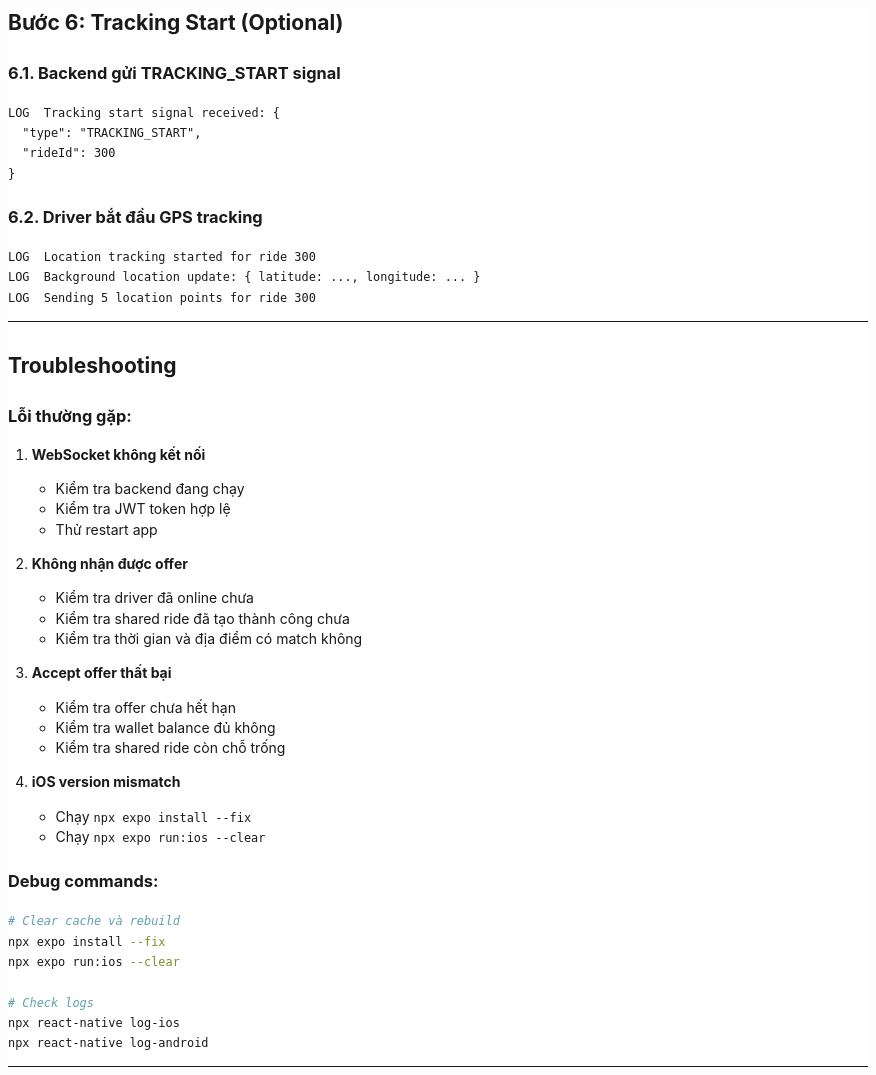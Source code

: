 
## Bước 6: Tracking Start (Optional)

### 6.1. Backend gửi TRACKING_START signal
```
LOG  Tracking start signal received: {
  "type": "TRACKING_START",
  "rideId": 300
}
```

### 6.2. Driver bắt đầu GPS tracking
```
LOG  Location tracking started for ride 300
LOG  Background location update: { latitude: ..., longitude: ... }
LOG  Sending 5 location points for ride 300
```

---

## Troubleshooting

### Lỗi thường gặp:

1. **WebSocket không kết nối**
   - Kiểm tra backend đang chạy
   - Kiểm tra JWT token hợp lệ
   - Thử restart app

2. **Không nhận được offer**
   - Kiểm tra driver đã online chưa
   - Kiểm tra shared ride đã tạo thành công chưa
   - Kiểm tra thời gian và địa điểm có match không

3. **Accept offer thất bại**
   - Kiểm tra offer chưa hết hạn
   - Kiểm tra wallet balance đủ không
   - Kiểm tra shared ride còn chỗ trống

4. **iOS version mismatch**
   - Chạy `npx expo install --fix`
   - Chạy `npx expo run:ios --clear`

### Debug commands:
```bash
# Clear cache và rebuild
npx expo install --fix
npx expo run:ios --clear

# Check logs
npx react-native log-ios
npx react-native log-android
```

---